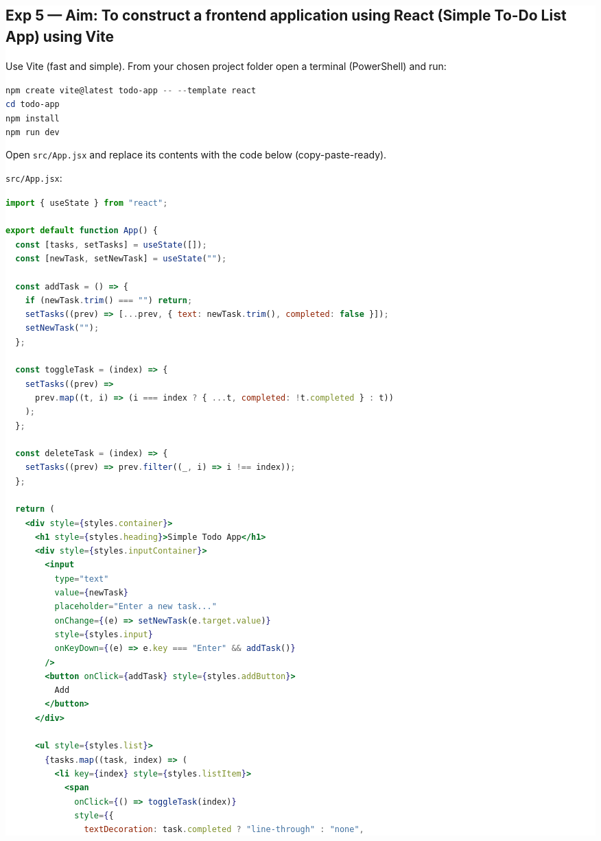 
<a id="exp-5"></a>

## Exp 5 — Aim: To construct a frontend application using React (Simple To-Do List App) using Vite

Use Vite (fast and simple). From your chosen project folder open a terminal (PowerShell) and run:

```powershell
npm create vite@latest todo-app -- --template react
cd todo-app
npm install
npm run dev
```

Open `src/App.jsx` and replace its contents with the code below (copy-paste-ready).

`src/App.jsx`:

```jsx
import { useState } from "react";

export default function App() {
  const [tasks, setTasks] = useState([]);
  const [newTask, setNewTask] = useState("");

  const addTask = () => {
    if (newTask.trim() === "") return;
    setTasks((prev) => [...prev, { text: newTask.trim(), completed: false }]);
    setNewTask("");
  };

  const toggleTask = (index) => {
    setTasks((prev) =>
      prev.map((t, i) => (i === index ? { ...t, completed: !t.completed } : t))
    );
  };

  const deleteTask = (index) => {
    setTasks((prev) => prev.filter((_, i) => i !== index));
  };

  return (
    <div style={styles.container}>
      <h1 style={styles.heading}>Simple Todo App</h1>
      <div style={styles.inputContainer}>
        <input
          type="text"
          value={newTask}
          placeholder="Enter a new task..."
          onChange={(e) => setNewTask(e.target.value)}
          style={styles.input}
          onKeyDown={(e) => e.key === "Enter" && addTask()}
        />
        <button onClick={addTask} style={styles.addButton}>
          Add
        </button>
      </div>

      <ul style={styles.list}>
        {tasks.map((task, index) => (
          <li key={index} style={styles.listItem}>
            <span
              onClick={() => toggleTask(index)}
              style={{
                textDecoration: task.completed ? "line-through" : "none",
```